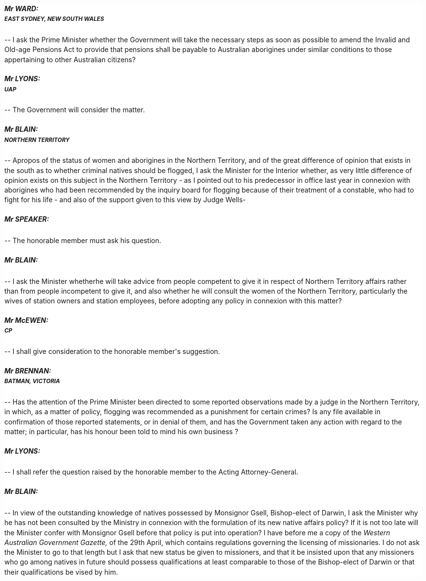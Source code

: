 ##### Mr WARD:<br><small class="text-muted">EAST SYDNEY, NEW SOUTH WALES</small>

-- I ask the Prime Minister whether the Government will take the necessary steps as soon as possible to amend the Invalid and Old-age Pensions Act to provide that pensions shall be payable to Australian aborigines under similar conditions to those appertaining to other Australian citizens? 

##### Mr LYONS:<br><small class="text-muted">UAP</small>

-- The Government will consider the matter. 

##### Mr BLAIN:<br><small class="text-muted">NORTHERN TERRITORY</small>

-- Apropos of the status of women and aborigines in the Northern Territory, and of the great difference of opinion that exists in the south as to whether criminal natives should be flogged, I ask the Minister for the Interior whether, as very little difference of opinion exists on this subject in the Northern Territory - as I pointed out to his predecessor in office last year in connexion with aborigines who had been recommended by the inquiry board for flogging because of their treatment of a constable, who had to fight for his life - and also of the support given to this view by Judge Wells- 

##### Mr SPEAKER:

-- The honorable member must ask his question. 

##### Mr BLAIN:

-- I ask the Minister whetherhe will take advice from people competent to give it in respect of Northern Territory affairs rather than from people incompetent to give it, and also whether he will consult the women of the Northern Territory, particularly the wives of station owners and station employees, before adopting any policy in connexion with this matter? 

##### Mr McEWEN:<br><small class="text-muted">CP</small>

-- I shall give consideration to the honorable member's suggestion. 

##### Mr BRENNAN:<br><small class="text-muted">BATMAN, VICTORIA</small>

-- Has the attention of the Prime Minister been directed to some reported observations made by a judge in the Northern Territory, in which, as a matter of policy, flogging was recommended as a punishment for certain crimes? Is any file available in confirmation of those reported statements, or in denial of them, and has the Government taken any action with regard to the matter; in particular, has his honour been told to mind his own business ? 

##### Mr LYONS:

-- I shall refer the question raised by the honorable member to the Acting Attorney-General. 

##### Mr BLAIN:

-- In view of the outstanding knowledge of natives possessed by Monsignor Gsell, Bishop-elect of Darwin, I ask the Minister why he has not been consulted by the Ministry in connexion with the formulation of its new native affairs policy? If it is not too late will the Minister confer with Monsignor Gsell before that policy is put into operation? I have before me a copy of the  *Western Australian Government Gazette,*  of the 29th April, which contains regulations governing the licensing of missionaries. I do not ask the Minister to go to that length but I ask that new status be given to missioners, and that it be insisted upon that any missioners who go among natives in future should possess qualifications at least comparable to those of the Bishop-elect of Darwin or that their qualifications be vised by him. 
